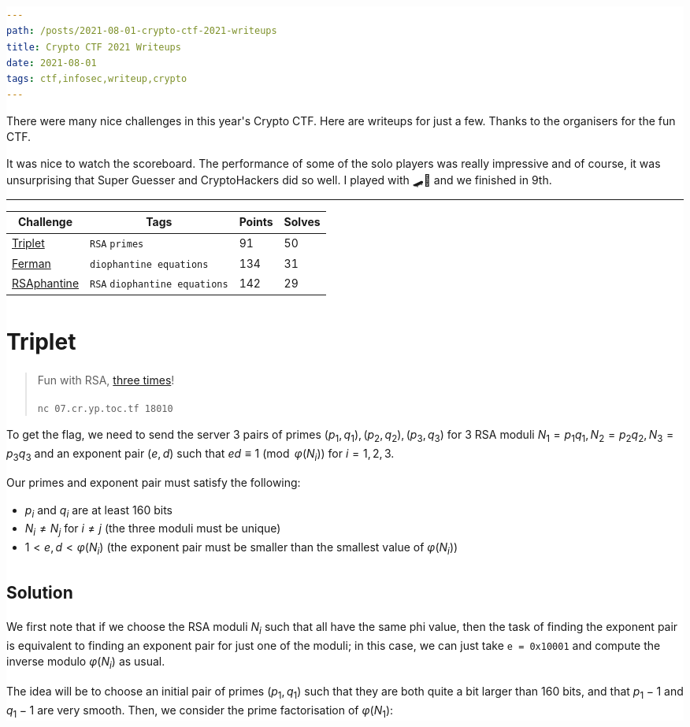 ```yaml
---
path: /posts/2021-08-01-crypto-ctf-2021-writeups
title: Crypto CTF 2021 Writeups
date: 2021-08-01
tags: ctf,infosec,writeup,crypto
---
```


There were many nice challenges in this year's Crypto CTF. Here are writeups for just a few. Thanks to the organisers for the fun CTF.

It was nice to watch the scoreboard. The performance of some of the solo players was really impressive and of course, it was unsurprising that Super Guesser and CryptoHackers did so well. I played with 🛹🐻 and we finished in 9th.

---

|Challenge|Tags|Points|Solves|
|---|---|---|---|
|[Triplet](#triplet)|`RSA` `primes`|91|50|
|[Ferman](#ferman)|`diophantine equations`|134|31|
|[RSAphantine](#rsaphantine)|`RSA` `diophantine equations`|142|29|

# Triplet <a name="triplet"></a>

> Fun with RSA, [three times](https://cryp.toc.tf/tasks/Triplet_b00247f67afefeb5b305957e5605dd70a3b8f5ca.txz)!
> 
> `nc 07.cr.yp.toc.tf 18010`

To get the flag, we need to send the server 3 pairs of primes $(p_1, q_1), (p_2, q_2), (p_3, q_3)$ for 3 RSA moduli $N_1 = p_1 q_1, N_2 = p_2 q_2, N_3 = p_3 q_3$ and an exponent pair $(e, d)$ such that $ed \equiv 1 \pmod{\varphi(N_i)}$ for $i = 1, 2, 3$.

Our primes and exponent pair must satisfy the following:

- $p_i$ and $q_i$ are at least 160 bits
- $N_i \neq N_j$ for $i \neq j$ (the three moduli must be unique)
- $1 < e, d < \varphi(N_i)$ (the exponent pair must be smaller than the smallest value of $\varphi(N_i)$)

## Solution

We first note that if we choose the RSA moduli $N_i$ such that all have the same phi value, then the task of finding the exponent pair is equivalent to finding an exponent pair for just one of the moduli; in this case, we can just take `e = 0x10001` and compute the inverse modulo $\varphi(N_i)$ as usual.

The idea will be to choose an initial pair of primes $(p_1, q_1)$ such that they are both quite a bit larger than 160 bits, and that $p_1 - 1$ and $q_1 - 1$ are very smooth. Then, we consider the prime factorisation of $\varphi(N_1)$:
